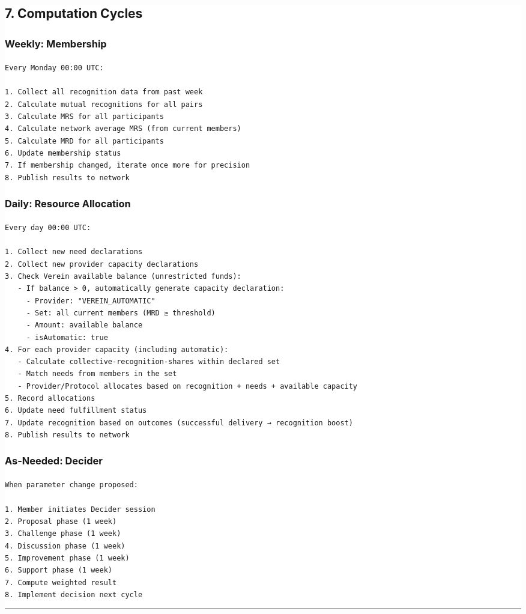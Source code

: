 
## 7. Computation Cycles

### Weekly: Membership
```
Every Monday 00:00 UTC:

1. Collect all recognition data from past week
2. Calculate mutual recognitions for all pairs
3. Calculate MRS for all participants
4. Calculate network average MRS (from current members)
5. Calculate MRD for all participants
6. Update membership status
7. If membership changed, iterate once more for precision
8. Publish results to network
```

### Daily: Resource Allocation
```
Every day 00:00 UTC:

1. Collect new need declarations
2. Collect new provider capacity declarations
3. Check Verein available balance (unrestricted funds):
   - If balance > 0, automatically generate capacity declaration:
     - Provider: "VEREIN_AUTOMATIC"
     - Set: all current members (MRD ≥ threshold)
     - Amount: available balance
     - isAutomatic: true
4. For each provider capacity (including automatic):
   - Calculate collective-recognition-shares within declared set
   - Match needs from members in the set
   - Provider/Protocol allocates based on recognition + needs + available capacity
5. Record allocations
6. Update need fulfillment status
7. Update recognition based on outcomes (successful delivery → recognition boost)
8. Publish results to network
```

### As-Needed: Decider
```
When parameter change proposed:

1. Member initiates Decider session
2. Proposal phase (1 week)
3. Challenge phase (1 week)
4. Discussion phase (1 week)
5. Improvement phase (1 week)
6. Support phase (1 week)
7. Compute weighted result
8. Implement decision next cycle
```

---